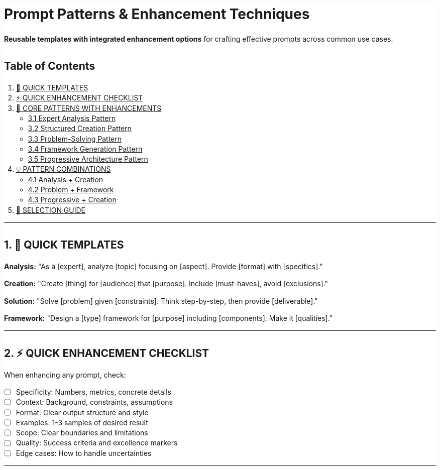 # Prompt Patterns & Enhancement Techniques

**Reusable templates with integrated enhancement options** for crafting effective prompts across common use cases.

## Table of Contents

1. [🚀 QUICK TEMPLATES](#1--quick-templates)
2. [⚡ QUICK ENHANCEMENT CHECKLIST](#2--quick-enhancement-checklist)
3. [📐 CORE PATTERNS WITH ENHANCEMENTS](#3--core-patterns-with-enhancements)
   - [3.1 Expert Analysis Pattern](#31-expert-analysis-pattern)
   - [3.2 Structured Creation Pattern](#32-structured-creation-pattern)
   - [3.3 Problem-Solving Pattern](#33-problem-solving-pattern)
   - [3.4 Framework Generation Pattern](#34-framework-generation-pattern)
   - [3.5 Progressive Architecture Pattern](#35-progressive-architecture-pattern)
4. [💡 PATTERN COMBINATIONS](#4--pattern-combinations)
   - [4.1 Analysis + Creation](#41-analysis--creation)
   - [4.2 Problem + Framework](#42-problem--framework)
   - [4.3 Progressive + Creation](#43-progressive--creation)
5. [🎯 SELECTION GUIDE](#5--selection-guide)

---

## 1. 🚀 QUICK TEMPLATES

**Analysis:** "As a [expert], analyze [topic] focusing on [aspect]. Provide [format] with [specifics]."

**Creation:** "Create [thing] for [audience] that [purpose]. Include [must-haves], avoid [exclusions]."

**Solution:** "Solve [problem] given [constraints]. Think step-by-step, then provide [deliverable]."

**Framework:** "Design a [type] framework for [purpose] including [components]. Make it [qualities]."

---

## 2. ⚡ QUICK ENHANCEMENT CHECKLIST

When enhancing any prompt, check:
- [ ] Specificity: Numbers, metrics, concrete details
- [ ] Context: Background, constraints, assumptions
- [ ] Format: Clear output structure and style
- [ ] Examples: 1-3 samples of desired result
- [ ] Scope: Clear boundaries and limitations
- [ ] Quality: Success criteria and excellence markers
- [ ] Edge cases: How to handle uncertainties

---
